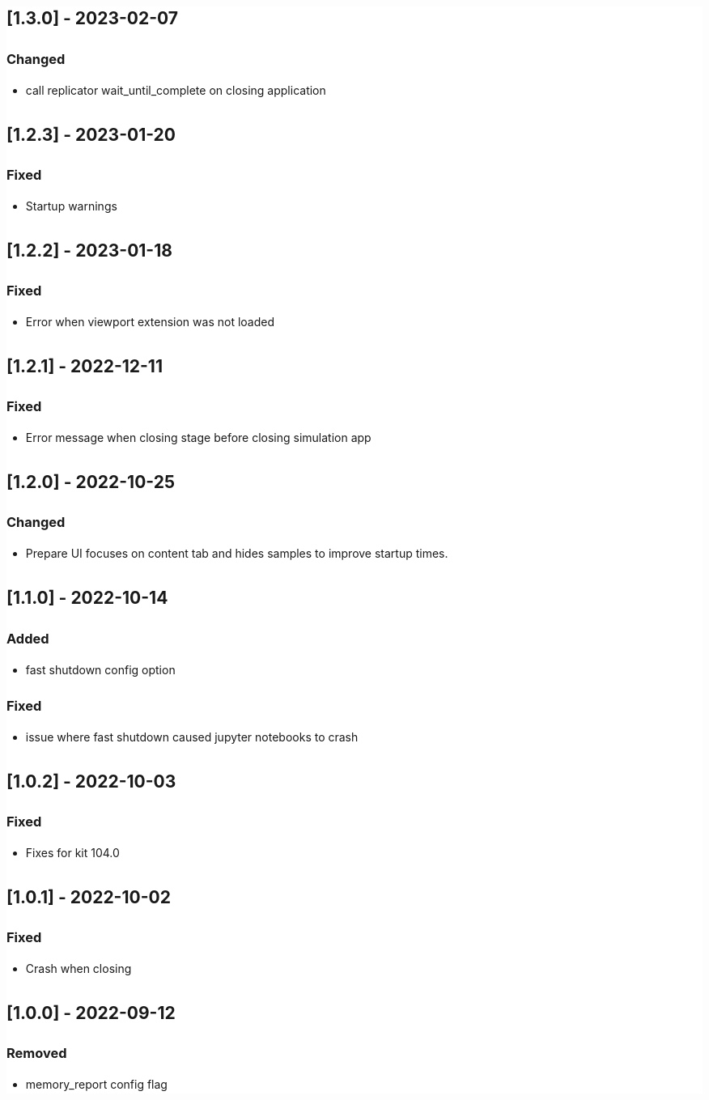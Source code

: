 ## [1.3.0] - 2023-02-07
### Changed
- call replicator wait_until_complete on closing application

## [1.2.3] - 2023-01-20
### Fixed
- Startup warnings

## [1.2.2] - 2023-01-18
### Fixed
- Error when viewport extension was not loaded

## [1.2.1] - 2022-12-11
### Fixed
- Error message when closing stage before closing simulation app

## [1.2.0] - 2022-10-25
### Changed
- Prepare UI focuses on content tab and hides samples to improve startup times.

## [1.1.0] - 2022-10-14
### Added
- fast shutdown config option

### Fixed
- issue where fast shutdown caused jupyter notebooks to crash

## [1.0.2] - 2022-10-03
### Fixed
- Fixes for kit 104.0

## [1.0.1] - 2022-10-02
### Fixed
- Crash when closing

## [1.0.0] - 2022-09-12
### Removed
- memory_report config flag
